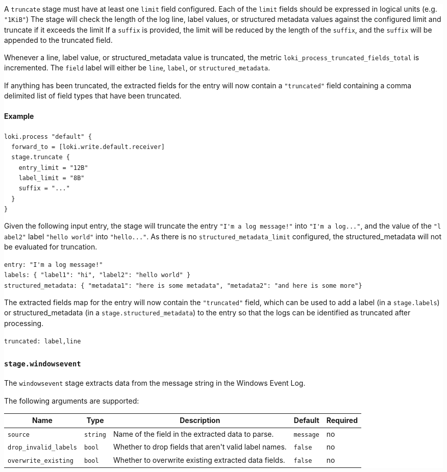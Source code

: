 A `truncate` stage must have at least one `limit` field configured.
Each of the `limit` fields should be expressed in logical units (e.g. `"1KiB"`)
The stage will check the length of the log line, label values, or structured metadata values against the configured limit and truncate if it exceeds the limit
If a `suffix` is provided, the limit will be reduced by the length of the `suffix`, and the `suffix` will be appended to the truncated field.

Whenever a line, label value, or structured_metadata value is truncated, the metric `loki_process_truncated_fields_total` is incremented.
The `field` label will either be `line`, `label`, or `structured_metadata`.

If anything has been truncated, the extracted fields for the entry will now contain a `"truncated"` field containing a comma delimited list of field types that have been truncated.

#### Example

```alloy
loki.process "default" {
  forward_to = [loki.write.default.receiver]
  stage.truncate {
    entry_limit = "12B"
    label_limit = "8B"
    suffix = "..."
  }
}
```

Given the following input entry, the stage will truncate the entry `"I'm a log message!"` into `"I'm a log..."`, and the value of the `"label2"` label `"hello world"` into `"hello..."`.
As there is no `structured_metadata_limit` configured, the structured_metadata will not be evaluated for truncation.

```text
entry: "I'm a log message!"
labels: { "label1": "hi", "label2": "hello world" }
structured_metadata: { "metadata1": "here is some metadata", "metadata2": "and here is some more"}
```

The extracted fields map for the entry will now contain the `"truncated"` field,
which can be used to add a label (in a `stage.labels`) or structured_metadata (in a `stage.structured_metadata`) to the entry
so that the logs can be identified as truncated after processing.

```text
truncated: label,line
```

### `stage.windowsevent`

The `windowsevent` stage extracts data from the message string in the Windows Event Log.

The following arguments are supported:

| Name                  | Type     | Description                                           | Default   | Required |
| --------------------- | -------- | ----------------------------------------------------- | --------- | -------- |
| `source`              | `string` | Name of the field in the extracted data to parse.     | `message` | no       |
| `drop_invalid_labels` | `bool`   | Whether to drop fields that aren't valid label names. | `false`   | no       |
| `overwrite_existing`  | `bool`   | Whether to overwrite existing extracted data fields.  | `false`   | no       |


[stage.cri]: #stagecri
[stage.decolorize]: #stagedecolorize
[stage.docker]: #stagedocker
[stage.drop]: #stagedrop
[stage.eventlogmessage]: #stageeventlogmessage
[stage.geoip]: #stagegeoip
[stage.json]: #stagejson
[stage.label_drop]: #stagelabel_drop
[stage.label_keep]: #stagelabel_keep
[stage.labels]: #stagelabels
[stage.limit]: #stagelimit
[stage.logfmt]: #stagelogfmt
[stage.luhn]: #stageluhn
[stage.match]: #stagematch
[stage.metrics]: #stagemetrics
[stage.multiline]: #stagemultiline
[stage.output]: #stageoutput
[stage.pack]: #stagepack
[stage.pattern]: #stagepattern
[stage.regex]: #stageregex
[stage.replace]: #stagereplace
[stage.sampling]: #stagesampling
[stage.static_labels]: #stagestatic_labels
[stage.structured_metadata]: #stagestructured_metadata
[stage.structured_metadata_drop]: #stagestructured_metadata_drop
[stage.template]: #stagetemplate
[stage.tenant]: #stagetenant
[stage.truncate]: #stagetruncate
[stage.timestamp]: #stagetimestamp
[stage.windowsevent]: #stagewindowsevent
[JMESPath expressions]: https://jmespath.site/main/#tutorial
[go-logfmt]: https://github.com/go-logfmt/logfmt
[Luhn algorithm]: https://en.wikipedia.org/wiki/Luhn_algorithm
[metric.counter]: #metriccounter
[metric.gauge]: #metricgauge
[metric.histogram]: #metrichistogram
[unpack parser]: https://grafana.com/docs/loki/latest/logql/log_queries/#unpack
[logql pattern]: https://grafana.com/docs/loki/latest/query/log_queries/#pattern
[text/template]: https://pkg.go.dev/text/template
[package]: https://pkg.go.dev/text/template
[sprig package]: http://masterminds.github.io/sprig/
[supported functions]: #supported-functions